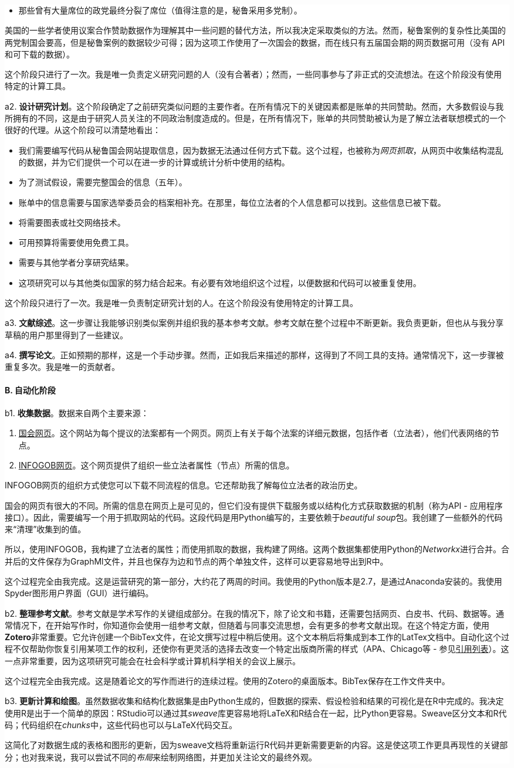 +   那些曾有大量席位的政党最终分裂了席位（值得注意的是，秘鲁采用多党制）。

美国的一些学者使用议案合作赞助数据作为理解其中一些问题的替代方法，所以我决定采取类似的方法。然而，秘鲁案例的复杂性比美国的两党制国会要高，但是秘鲁案例的数据较少可得；因为这项工作使用了一次国会的数据，而在线只有五届国会期的网页数据可用（没有 API 和可下载的数据）。

这个阶段只进行了一次。我是唯一负责定义研究问题的人（没有合著者）；然而，一些同事参与了非正式的交流想法。在这个阶段没有使用特定的计算工具。

a2\. **设计研究计划**。这个阶段确定了之前研究类似问题的主要作者。在所有情况下的关键因素都是账单的共同赞助。然而，大多数假设与我所拥有的不同，这是由于研究人员关注的不同政治制度造成的。但是，在所有情况下，账单的共同赞助被认为是了解立法者联想模式的一个很好的代理。从这个阶段可以清楚地看出：

+   我们需要编写代码从秘鲁国会网站提取信息，因为数据无法通过任何方式下载。这个过程，也被称为*网页抓取*，从网页中收集结构混乱的数据，并为它们提供一个可以在进一步的计算或统计分析中使用的结构。

+   为了测试假设，需要完整国会的信息（五年）。

+   账单中的信息需要与国家选举委员会的档案相补充。在那里，每位立法者的个人信息都可以找到。这些信息已被下载。

+   将需要图表或社交网络技术。

+   可用预算将需要使用免费工具。

+   需要与其他学者分享研究结果。

+   这项研究可以与其他类似国家的努力结合起来。有必要有效地组织这个过程，以便数据和代码可以被重复使用。

这个阶段只进行了一次。我是唯一负责制定研究计划的人。在这个阶段没有使用特定的计算工具。

a3\. **文献综述**。这一步骤让我能够识别类似案例并组织我的基本参考文献。参考文献在整个过程中不断更新。我负责更新，但也从与我分享草稿的用户那里得到了一些建议。

a4\. **撰写论文**。正如预期的那样，这是一个手动步骤。然而，正如我后来描述的那样，这得到了不同工具的支持。通常情况下，这一步骤被重复多次。我是唯一的贡献者。

#### B. 自动化阶段

b1\. **收集数据**。数据来自两个主要来源：

1.  [国会网页](http://www.congreso.gob.pe/proyectosdeley)。这个网站为每个提议的法案都有一个网页。网页上有关于每个法案的详细元数据，包括作者（立法者），他们代表网络的节点。

1.  [INFOGOB网页](http://www.infogob.com.pe)。这个网页提供了组织一些立法者属性（节点）所需的信息。

INFOGOB网页的组织方式使您可以下载不同流程的信息。它还帮助我了解每位立法者的政治历史。

国会的网页有很大的不同。所需的信息在网页上是可见的，但它们没有提供下载服务或以结构化方式获取数据的机制（称为API - 应用程序接口）。因此，需要编写一个用于抓取网站的代码。这段代码是用Python编写的，主要依赖于*beautiful soup*包。我创建了一些额外的代码来“清理”收集到的值。

所以，使用INFOGOB，我构建了立法者的属性；而使用抓取的数据，我构建了网络。这两个数据集都使用Python的*Networkx*进行合并。合并后的文件保存为GraphMl文件，并且也保存为边和节点的两个单独文件，这样可以更容易地导出到R中。

这个过程完全由我完成。这是运营研究的第一部分，大约花了两周的时间。我使用的Python版本是2.7，是通过Anaconda安装的。我使用Spyder图形用户界面（GUI）进行编码。

b2\. **整理参考文献**。参考文献是学术写作的关键组成部分。在我的情况下，除了论文和书籍，还需要包括网页、白皮书、代码、数据等。通常情况下，在开始写作时，你知道你会使用一组参考文献，但随着与同事交流思想，会有更多的参考文献出现。在这个特定方面，使用**Zotero**非常重要。它允许创建一个BibTex文件，在论文撰写过程中稍后使用。这个文本稍后将集成到本工作的LatTex文档中。自动化这个过程不仅帮助你恢复引用某项工作的权利，还使你有更灵活的选择去改变一个特定出版商所需的样式（APA、Chicago等 - 参见[引用列表](https://en.wikipedia.org/wiki/Citation)）。这一点非常重要，因为这项研究可能会在社会科学或计算机科学相关的会议上展示。

这个过程完全由我完成。这是随着论文的写作而进行的连续过程。使用的Zotero的桌面版本。BibTex保存在工作文件夹中。

b3\. **更新计算和绘图**。虽然数据收集和结构化数据集是由Python生成的，但数据的探索、假设检验和结果的可视化是在R中完成的。我决定使用R是出于一个简单的原因：RStudio可以通过其*sweave*库更容易地将LaTeX和R结合在一起，比Python更容易。Sweave区分文本和R代码；代码组织在*chunks*中，这些代码也可以与LaTeX代码交互。

这简化了对数据生成的表格和图形的更新，因为sweave文档将重新运行R代码并更新需要更新的内容。这是使这项工作更具再现性的关键部分；也对我来说，我可以尝试不同的*布局*来绘制网络图，并更加关注论文的最终外观。
